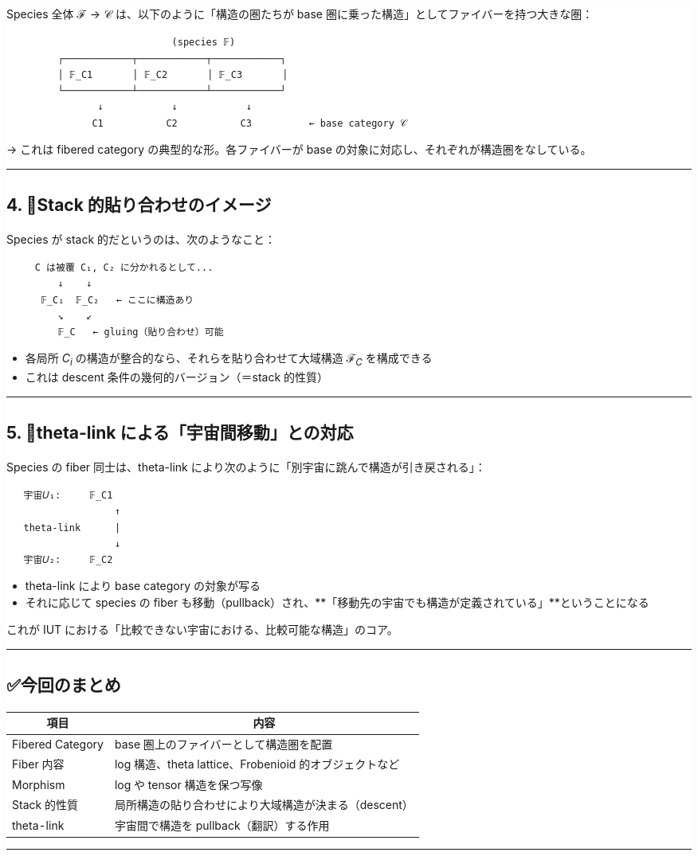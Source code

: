 Species 全体 $\mathcal{F} \to \mathcal{C}$ は、以下のように「構造の圏たちが base 圏に乗った構造」としてファイバーを持つ大きな圏：

```
                             (species 𝔽)
         ┌────────────┬────────────┬────────────┐
         │ 𝔽_C1       │ 𝔽_C2       │ 𝔽_C3       │
         └────────────┴────────────┴────────────┘
                ↓            ↓            ↓
               C1           C2           C3          ← base category 𝒞
```

→ これは fibered category の典型的な形。各ファイバーが base の対象に対応し、それぞれが構造圏をなしている。

---

## 4. 🧩Stack 的貼り合わせのイメージ

Species が stack 的だというのは、次のようなこと：

```
     C は被覆 C₁, C₂ に分かれるとして...
         ↓    ↓
      𝔽_C₁  𝔽_C₂   ← ここに構造あり
         ↘    ↙
         𝔽_C   ← gluing（貼り合わせ）可能
```

* 各局所 $C_i$ の構造が整合的なら、それらを貼り合わせて大域構造 $\mathcal{F}_C$ を構成できる
* これは descent 条件の幾何的バージョン（＝stack 的性質）

---

## 5. 🎠theta-link による「宇宙間移動」との対応

Species の fiber 同士は、theta-link により次のように「別宇宙に跳んで構造が引き戻される」：

```
   宇宙𝑈₁:     𝔽_C1
                   ↑
   theta-link      |
                   ↓
   宇宙𝑈₂:     𝔽_C2
```

* theta-link により base category の対象が写る
* それに応じて species の fiber も移動（pullback）され、\*\*「移動先の宇宙でも構造が定義されている」\*\*ということになる

これが IUT における「比較できない宇宙における、比較可能な構造」のコア。

---

## ✅今回のまとめ

| 項目               | 内容                                        |
| ---------------- | ----------------------------------------- |
| Fibered Category | base 圏上のファイバーとして構造圏を配置                    |
| Fiber 内容         | log 構造、theta lattice、Frobenioid 的オブジェクトなど |
| Morphism         | log や tensor 構造を保つ写像                      |
| Stack 的性質        | 局所構造の貼り合わせにより大域構造が決まる（descent）            |
| theta-link       | 宇宙間で構造を pullback（翻訳）する作用                  |

---